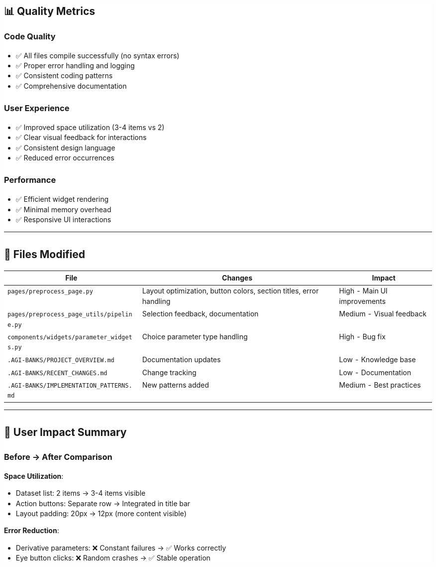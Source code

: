 ## 📊 Quality Metrics

### Code Quality
- ✅ All files compile successfully (no syntax errors)
- ✅ Proper error handling and logging
- ✅ Consistent coding patterns
- ✅ Comprehensive documentation

### User Experience
- ✅ Improved space utilization (3-4 items vs 2)
- ✅ Clear visual feedback for interactions
- ✅ Consistent design language
- ✅ Reduced error occurrences

### Performance
- ✅ Efficient widget rendering
- ✅ Minimal memory overhead
- ✅ Responsive UI interactions

---

## 📁 Files Modified

| File | Changes | Impact |
|------|---------|---------|
| `pages/preprocess_page.py` | Layout optimization, button colors, section titles, error handling | High - Main UI improvements |
| `pages/preprocess_page_utils/pipeline.py` | Selection feedback, documentation | Medium - Visual feedback |
| `components/widgets/parameter_widgets.py` | Choice parameter type handling | High - Bug fix |
| `.AGI-BANKS/PROJECT_OVERVIEW.md` | Documentation updates | Low - Knowledge base |
| `.AGI-BANKS/RECENT_CHANGES.md` | Change tracking | Low - Documentation |
| `.AGI-BANKS/IMPLEMENTATION_PATTERNS.md` | New patterns added | Medium - Best practices |

---

## 🎯 User Impact Summary

### Before → After Comparison

**Space Utilization**:
- Dataset list: 2 items → 3-4 items visible
- Action buttons: Separate row → Integrated in title bar
- Layout padding: 20px → 12px (more content visible)

**Error Reduction**:
- Derivative parameters: ❌ Constant failures → ✅ Works correctly
- Eye button clicks: ❌ Random crashes → ✅ Stable operation
